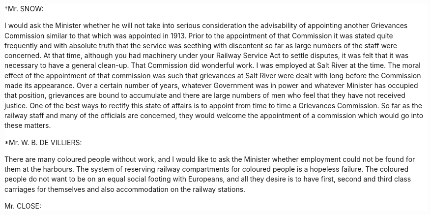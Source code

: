 </speech>

<speech by="#snow">

<from>&#x2020;Mr. <person refersTo="hansard_za">SNOW</person>:</from>

<p>I would ask the Minister whether he will not take into serious consideration the advisability of appointing another Grievances Commission similar to that which was appointed in 1913. Prior to the appointment of that Commission it was stated quite frequently and with absolute truth that the service was seething with discontent so far as large numbers of the staff were concerned. At that time, although you had machinery under your Railway Service Act to settle disputes, it was felt that it was necessary to have a general clean-up. That Commission did wonderful work. I was employed at Salt River at the time. The moral effect of the appointment of that commission was such that grievances at Salt River were dealt with long before the Commission made its appearance. Over a certain number of years, whatever Government was in power and whatever Minister has occupied that position, grievances are bound to accumulate and there are large numbers of men who feel that they have not received justice. One of the best ways to rectify this state of affairs is to appoint from time to time a Grievances Commission. So far as the railway staff and many of the officials are concerned, they would welcome the appointment of a commission which would go into these matters.</p>

</speech>

<speech by="#de_villiers">

<from>*Mr. <person refersTo="hansard_za">W. B. DE VILLIERS</person>:</from>

<p>There are many coloured people without work, and I would like to ask the Minister whether employment could not be found for them at the harbours. The system of reserving railway compartments for coloured people is a hopeless failure. The coloured people do not want to be on an equal social footing with Europeans, and all they desire is to have first, second and third class carriages for themselves and also accommodation on the railway stations.</p>

</speech>

<speech by="#close">

<from>Mr. <person refersTo="hansard_za">CLOSE</person>:</from>
